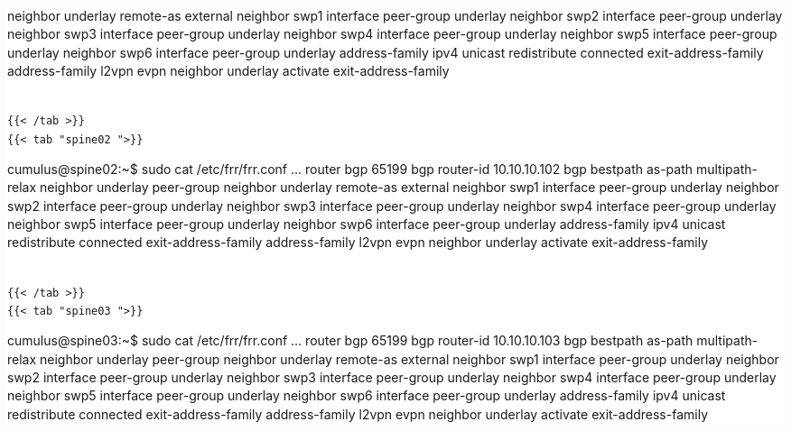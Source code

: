  neighbor underlay remote-as external
 neighbor swp1 interface peer-group underlay
 neighbor swp2 interface peer-group underlay
 neighbor swp3 interface peer-group underlay
 neighbor swp4 interface peer-group underlay
 neighbor swp5 interface peer-group underlay
 neighbor swp6 interface peer-group underlay
 address-family ipv4 unicast
  redistribute connected
 exit-address-family
 address-family l2vpn evpn
  neighbor underlay activate
 exit-address-family
```

{{< /tab >}}
{{< tab "spine02 ">}}

```
cumulus@spine02:~$ sudo cat /etc/frr/frr.conf
...
router bgp 65199
 bgp router-id 10.10.10.102
 bgp bestpath as-path multipath-relax
 neighbor underlay peer-group
 neighbor underlay remote-as external
 neighbor swp1 interface peer-group underlay
 neighbor swp2 interface peer-group underlay
 neighbor swp3 interface peer-group underlay
 neighbor swp4 interface peer-group underlay
 neighbor swp5 interface peer-group underlay
 neighbor swp6 interface peer-group underlay
 address-family ipv4 unicast
  redistribute connected
 exit-address-family
 address-family l2vpn evpn
  neighbor underlay activate
 exit-address-family
```

{{< /tab >}}
{{< tab "spine03 ">}}

```
cumulus@spine03:~$ sudo cat /etc/frr/frr.conf
...
router bgp 65199
 bgp router-id 10.10.10.103
 bgp bestpath as-path multipath-relax
 neighbor underlay peer-group
 neighbor underlay remote-as external
 neighbor swp1 interface peer-group underlay
 neighbor swp2 interface peer-group underlay
 neighbor swp3 interface peer-group underlay
 neighbor swp4 interface peer-group underlay
 neighbor swp5 interface peer-group underlay
 neighbor swp6 interface peer-group underlay
 address-family ipv4 unicast
  redistribute connected
 exit-address-family
 address-family l2vpn evpn
  neighbor underlay activate
 exit-address-family
```

```